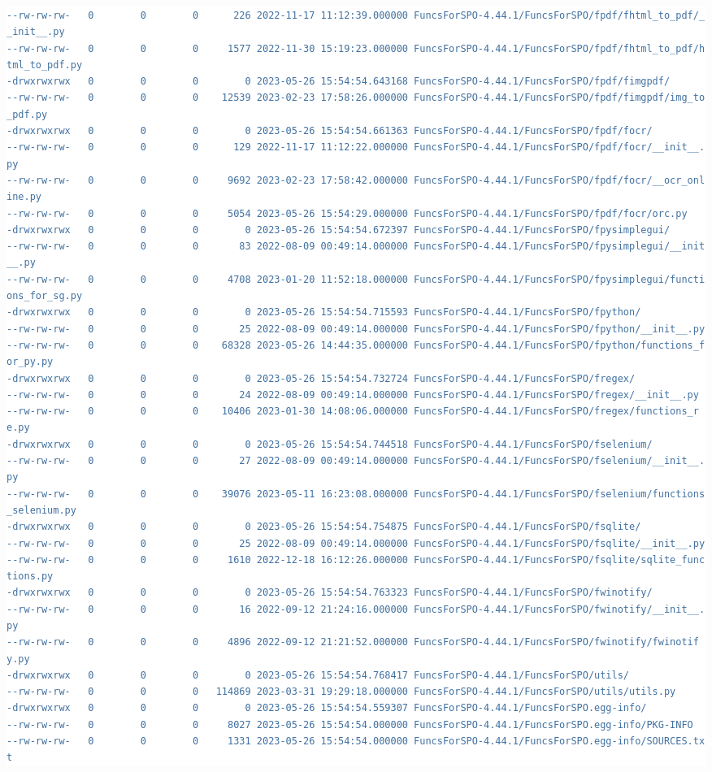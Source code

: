 ```diff
--rw-rw-rw-   0        0        0      226 2022-11-17 11:12:39.000000 FuncsForSPO-4.44.1/FuncsForSPO/fpdf/fhtml_to_pdf/__init__.py
--rw-rw-rw-   0        0        0     1577 2022-11-30 15:19:23.000000 FuncsForSPO-4.44.1/FuncsForSPO/fpdf/fhtml_to_pdf/html_to_pdf.py
-drwxrwxrwx   0        0        0        0 2023-05-26 15:54:54.643168 FuncsForSPO-4.44.1/FuncsForSPO/fpdf/fimgpdf/
--rw-rw-rw-   0        0        0    12539 2023-02-23 17:58:26.000000 FuncsForSPO-4.44.1/FuncsForSPO/fpdf/fimgpdf/img_to_pdf.py
-drwxrwxrwx   0        0        0        0 2023-05-26 15:54:54.661363 FuncsForSPO-4.44.1/FuncsForSPO/fpdf/focr/
--rw-rw-rw-   0        0        0      129 2022-11-17 11:12:22.000000 FuncsForSPO-4.44.1/FuncsForSPO/fpdf/focr/__init__.py
--rw-rw-rw-   0        0        0     9692 2023-02-23 17:58:42.000000 FuncsForSPO-4.44.1/FuncsForSPO/fpdf/focr/__ocr_online.py
--rw-rw-rw-   0        0        0     5054 2023-05-26 15:54:29.000000 FuncsForSPO-4.44.1/FuncsForSPO/fpdf/focr/orc.py
-drwxrwxrwx   0        0        0        0 2023-05-26 15:54:54.672397 FuncsForSPO-4.44.1/FuncsForSPO/fpysimplegui/
--rw-rw-rw-   0        0        0       83 2022-08-09 00:49:14.000000 FuncsForSPO-4.44.1/FuncsForSPO/fpysimplegui/__init__.py
--rw-rw-rw-   0        0        0     4708 2023-01-20 11:52:18.000000 FuncsForSPO-4.44.1/FuncsForSPO/fpysimplegui/functions_for_sg.py
-drwxrwxrwx   0        0        0        0 2023-05-26 15:54:54.715593 FuncsForSPO-4.44.1/FuncsForSPO/fpython/
--rw-rw-rw-   0        0        0       25 2022-08-09 00:49:14.000000 FuncsForSPO-4.44.1/FuncsForSPO/fpython/__init__.py
--rw-rw-rw-   0        0        0    68328 2023-05-26 14:44:35.000000 FuncsForSPO-4.44.1/FuncsForSPO/fpython/functions_for_py.py
-drwxrwxrwx   0        0        0        0 2023-05-26 15:54:54.732724 FuncsForSPO-4.44.1/FuncsForSPO/fregex/
--rw-rw-rw-   0        0        0       24 2022-08-09 00:49:14.000000 FuncsForSPO-4.44.1/FuncsForSPO/fregex/__init__.py
--rw-rw-rw-   0        0        0    10406 2023-01-30 14:08:06.000000 FuncsForSPO-4.44.1/FuncsForSPO/fregex/functions_re.py
-drwxrwxrwx   0        0        0        0 2023-05-26 15:54:54.744518 FuncsForSPO-4.44.1/FuncsForSPO/fselenium/
--rw-rw-rw-   0        0        0       27 2022-08-09 00:49:14.000000 FuncsForSPO-4.44.1/FuncsForSPO/fselenium/__init__.py
--rw-rw-rw-   0        0        0    39076 2023-05-11 16:23:08.000000 FuncsForSPO-4.44.1/FuncsForSPO/fselenium/functions_selenium.py
-drwxrwxrwx   0        0        0        0 2023-05-26 15:54:54.754875 FuncsForSPO-4.44.1/FuncsForSPO/fsqlite/
--rw-rw-rw-   0        0        0       25 2022-08-09 00:49:14.000000 FuncsForSPO-4.44.1/FuncsForSPO/fsqlite/__init__.py
--rw-rw-rw-   0        0        0     1610 2022-12-18 16:12:26.000000 FuncsForSPO-4.44.1/FuncsForSPO/fsqlite/sqlite_functions.py
-drwxrwxrwx   0        0        0        0 2023-05-26 15:54:54.763323 FuncsForSPO-4.44.1/FuncsForSPO/fwinotify/
--rw-rw-rw-   0        0        0       16 2022-09-12 21:24:16.000000 FuncsForSPO-4.44.1/FuncsForSPO/fwinotify/__init__.py
--rw-rw-rw-   0        0        0     4896 2022-09-12 21:21:52.000000 FuncsForSPO-4.44.1/FuncsForSPO/fwinotify/fwinotify.py
-drwxrwxrwx   0        0        0        0 2023-05-26 15:54:54.768417 FuncsForSPO-4.44.1/FuncsForSPO/utils/
--rw-rw-rw-   0        0        0   114869 2023-03-31 19:29:18.000000 FuncsForSPO-4.44.1/FuncsForSPO/utils/utils.py
-drwxrwxrwx   0        0        0        0 2023-05-26 15:54:54.559307 FuncsForSPO-4.44.1/FuncsForSPO.egg-info/
--rw-rw-rw-   0        0        0     8027 2023-05-26 15:54:54.000000 FuncsForSPO-4.44.1/FuncsForSPO.egg-info/PKG-INFO
--rw-rw-rw-   0        0        0     1331 2023-05-26 15:54:54.000000 FuncsForSPO-4.44.1/FuncsForSPO.egg-info/SOURCES.txt
```